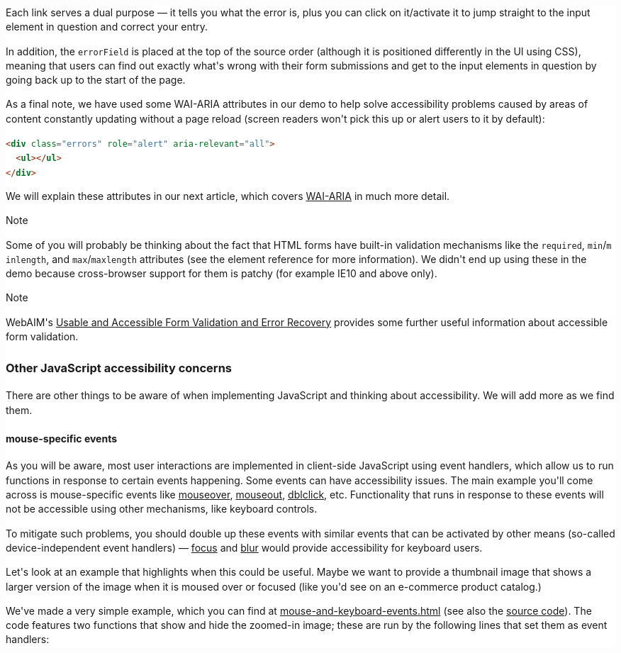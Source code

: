 Each link serves a dual purpose — it tells you what the error is, plus you can click on it/activate it to jump straight to the input element in question and correct your entry.

In addition, the `errorField` is placed at the top of the source order (although it is positioned differently in the UI using CSS), meaning that users can find out exactly what's wrong with their form submissions and get to the input elements in question by going back up to the start of the page.

As a final note, we have used some WAI-ARIA attributes in our demo to help solve accessibility problems caused by areas of content constantly updating without a page reload (screen readers won't pick this up or alert users to it by default):

```html
<div class="errors" role="alert" aria-relevant="all">
  <ul></ul>
</div>
```

We will explain these attributes in our next article, which covers [WAI-ARIA](/content/Learn/Accessibility/WAI-ARIA_basics) in much more detail.

> [!NOTE]
> Some of you will probably be thinking about the fact that HTML forms have built-in validation mechanisms like the `required`, `min`/`minlength`, and `max`/`maxlength` attributes (see the  element reference for more information). We didn't end up using these in the demo because cross-browser support for them is patchy (for example IE10 and above only).

> [!NOTE]
> WebAIM's [Usable and Accessible Form Validation and Error Recovery](https://webaim.org/techniques/formvalidation/) provides some further useful information about accessible form validation.

### Other JavaScript accessibility concerns

There are other things to be aware of when implementing JavaScript and thinking about accessibility. We will add more as we find them.

#### mouse-specific events

As you will be aware, most user interactions are implemented in client-side JavaScript using event handlers, which allow us to run functions in response to certain events happening. Some events can have accessibility issues. The main example you'll come across is mouse-specific events like [mouseover](/content/Web/API/Element/mouseover_event), [mouseout](/content/Web/API/Element/mouseout_event), [dblclick](/content/Web/API/Element/dblclick_event), etc. Functionality that runs in response to these events will not be accessible using other mechanisms, like keyboard controls.

To mitigate such problems, you should double up these events with similar events that can be activated by other means (so-called device-independent event handlers) — [focus](/content/Web/API/Element/focus_event) and [blur](/content/Web/API/Element/blur_event) would provide accessibility for keyboard users.

Let's look at an example that highlights when this could be useful. Maybe we want to provide a thumbnail image that shows a larger version of the image when it is moused over or focused (like you'd see on an e-commerce product catalog.)

We've made a very simple example, which you can find at [mouse-and-keyboard-events.html](https://mdn.github.io/learning-area/accessibility/css/mouse-and-keyboard-events.html) (see also the [source code](https://github.com/mdn/learning-area/blob/main/accessibility/css/mouse-and-keyboard-events.html)). The code features two functions that show and hide the zoomed-in image; these are run by the following lines that set them as event handlers:
